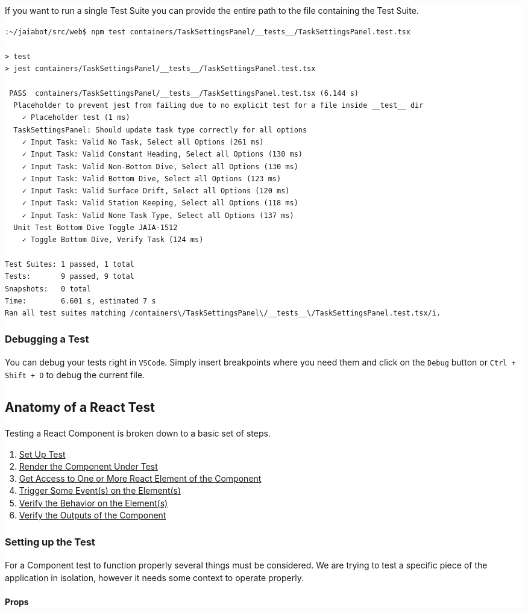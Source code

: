 If you want to run a single Test Suite you can provide the entire path to the file containing the Test Suite.

```
:~/jaiabot/src/web$ npm test containers/TaskSettingsPanel/__tests__/TaskSettingsPanel.test.tsx

> test
> jest containers/TaskSettingsPanel/__tests__/TaskSettingsPanel.test.tsx

 PASS  containers/TaskSettingsPanel/__tests__/TaskSettingsPanel.test.tsx (6.144 s)
  Placeholder to prevent jest from failing due to no explicit test for a file inside __test__ dir
    ✓ Placeholder test (1 ms)
  TaskSettingsPanel: Should update task type correctly for all options
    ✓ Input Task: Valid No Task, Select all Options (261 ms)
    ✓ Input Task: Valid Constant Heading, Select all Options (130 ms)
    ✓ Input Task: Valid Non-Bottom Dive, Select all Options (130 ms)
    ✓ Input Task: Valid Bottom Dive, Select all Options (123 ms)
    ✓ Input Task: Valid Surface Drift, Select all Options (120 ms)
    ✓ Input Task: Valid Station Keeping, Select all Options (118 ms)
    ✓ Input Task: Valid None Task Type, Select all Options (137 ms)
  Unit Test Bottom Dive Toggle JAIA-1512
    ✓ Toggle Bottom Dive, Verify Task (124 ms)

Test Suites: 1 passed, 1 total
Tests:       9 passed, 9 total
Snapshots:   0 total
Time:        6.601 s, estimated 7 s
Ran all test suites matching /containers\/TaskSettingsPanel\/__tests__\/TaskSettingsPanel.test.tsx/i.
```

### Debugging a Test

You can debug your tests right in `VSCode`. Simply insert breakpoints where you need them and click on the `Debug` button or `Ctrl + Shift + D` to debug the current file.

## Anatomy of a React Test

Testing a React Component is broken down to a basic set of steps.

1. [Set Up Test](#setting-up-the-test)
2. [Render the Component Under Test](#rendering-the-component)
3. [Get Access to One or More React Element of the Component](#accessing-react-elements)
4. [Trigger Some Event(s) on the Element(s)](#triggering-elements)
5. [Verify the Behavior on the Element(s)](#verifying-element-behavior)
6. [Verify the Outputs of the Component](#verifying-component-outputs)

### Setting up the Test

For a Component test to function properly several things must be considered. We are trying to test a specific piece of the application in isolation, however it needs some context to operate properly.

#### Props
